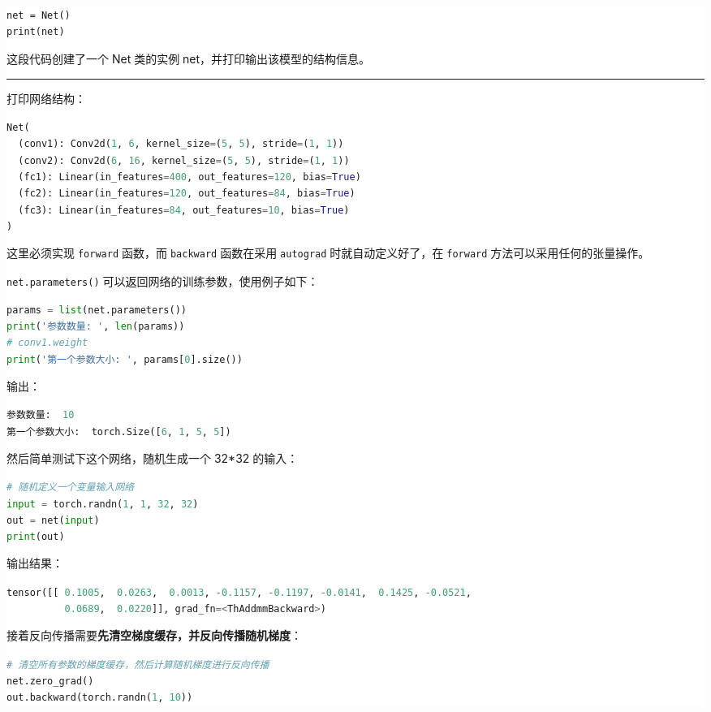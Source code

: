 ```
net = Net()
print(net)
```
这段代码创建了一个 Net 类的实例 net，并打印输出该模型的结构信息。

---

打印网络结构：

```python
Net(
  (conv1): Conv2d(1, 6, kernel_size=(5, 5), stride=(1, 1))
  (conv2): Conv2d(6, 16, kernel_size=(5, 5), stride=(1, 1))
  (fc1): Linear(in_features=400, out_features=120, bias=True)
  (fc2): Linear(in_features=120, out_features=84, bias=True)
  (fc3): Linear(in_features=84, out_features=10, bias=True)
)
```

这里必须实现 `forward` 函数，而 `backward` 函数在采用 `autograd` 时就自动定义好了，在 `forward` 方法可以采用任何的张量操作。

`net.parameters()` 可以返回网络的训练参数，使用例子如下：

```python
params = list(net.parameters())
print('参数数量: ', len(params))
# conv1.weight
print('第一个参数大小: ', params[0].size())
```

输出：

```python
参数数量:  10
第一个参数大小:  torch.Size([6, 1, 5, 5])
```

然后简单测试下这个网络，随机生成一个 32*32 的输入：

```python
# 随机定义一个变量输入网络
input = torch.randn(1, 1, 32, 32)
out = net(input)
print(out)
```

输出结果：

```python
tensor([[ 0.1005,  0.0263,  0.0013, -0.1157, -0.1197, -0.0141,  0.1425, -0.0521,
          0.0689,  0.0220]], grad_fn=<ThAddmmBackward>)
```

接着反向传播需要**先清空梯度缓存，并反向传播随机梯度**：

```python
# 清空所有参数的梯度缓存，然后计算随机梯度进行反向传播
net.zero_grad()
out.backward(torch.randn(1, 10))
```
